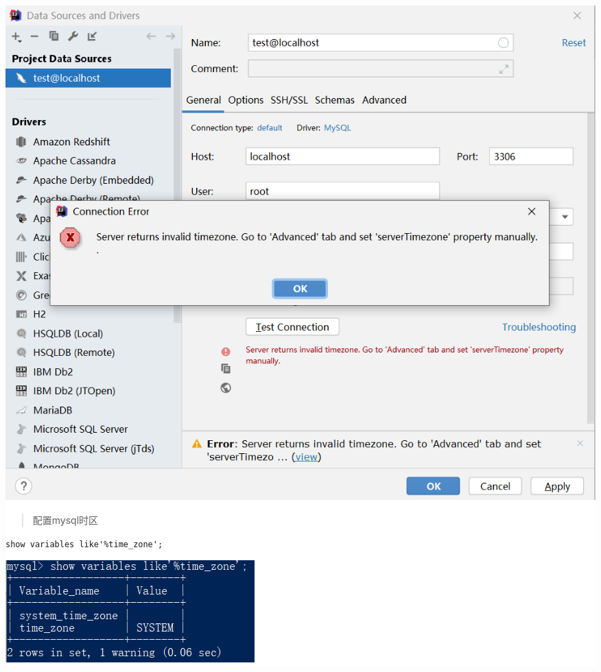![image-20210204112915382](1-IDEA/image-20210204112915382.png)

>   配置mysql时区

```mysql
show variables like'%time_zone';
```

![image-20210204113510601](1-IDEA/image-20210204113510601.png)
